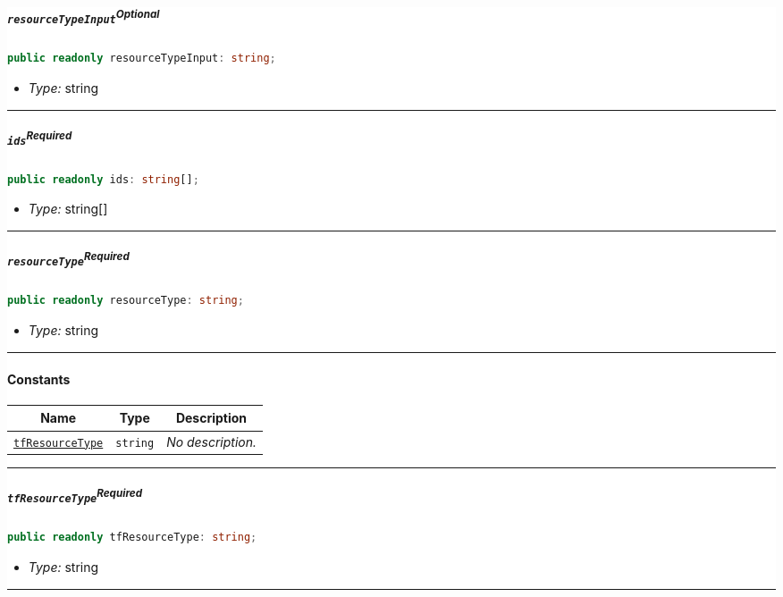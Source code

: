 
##### `resourceTypeInput`<sup>Optional</sup> <a name="resourceTypeInput" id="@cdktf/provider-pagerduty.dataPagerdutyStandardsResourcesScores.DataPagerdutyStandardsResourcesScores.property.resourceTypeInput"></a>

```typescript
public readonly resourceTypeInput: string;
```

- *Type:* string

---

##### `ids`<sup>Required</sup> <a name="ids" id="@cdktf/provider-pagerduty.dataPagerdutyStandardsResourcesScores.DataPagerdutyStandardsResourcesScores.property.ids"></a>

```typescript
public readonly ids: string[];
```

- *Type:* string[]

---

##### `resourceType`<sup>Required</sup> <a name="resourceType" id="@cdktf/provider-pagerduty.dataPagerdutyStandardsResourcesScores.DataPagerdutyStandardsResourcesScores.property.resourceType"></a>

```typescript
public readonly resourceType: string;
```

- *Type:* string

---

#### Constants <a name="Constants" id="Constants"></a>

| **Name** | **Type** | **Description** |
| --- | --- | --- |
| <code><a href="#@cdktf/provider-pagerduty.dataPagerdutyStandardsResourcesScores.DataPagerdutyStandardsResourcesScores.property.tfResourceType">tfResourceType</a></code> | <code>string</code> | *No description.* |

---

##### `tfResourceType`<sup>Required</sup> <a name="tfResourceType" id="@cdktf/provider-pagerduty.dataPagerdutyStandardsResourcesScores.DataPagerdutyStandardsResourcesScores.property.tfResourceType"></a>

```typescript
public readonly tfResourceType: string;
```

- *Type:* string

---